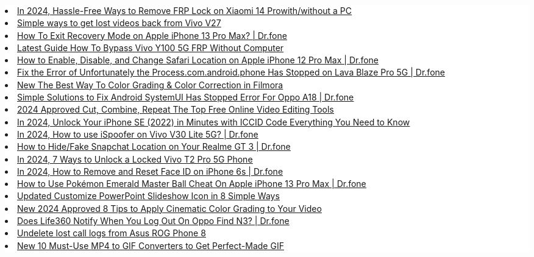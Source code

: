 <li><a href="https://bypass-frp.techidaily.com/in-2024-hassle-free-ways-to-remove-frp-lock-on-xiaomi-14-prowithwithout-a-pc-by-drfone-android/"><u>In 2024, Hassle-Free Ways to Remove FRP Lock on Xiaomi 14 Prowith/without a PC</u></a></li>
<li><a href="https://techidaily.com/simple-ways-to-get-lost-videos-back-from-vivo-v27-by-fonelab-android-recover-video/"><u>Simple ways to get lost videos back from Vivo V27</u></a></li>
<li><a href="https://techidaily.com/how-to-exit-recovery-mode-on-apple-iphone-13-pro-max-drfone-by-drfone-ios-system-repair-ios-system-repair/"><u>How To Exit Recovery Mode on Apple iPhone 13 Pro Max? | Dr.fone</u></a></li>
<li><a href="https://bypass-frp.techidaily.com/latest-guide-how-to-bypass-vivo-y100-5g-frp-without-computer-by-drfone-android/"><u>Latest Guide How To Bypass Vivo Y100 5G FRP Without Computer</u></a></li>
<li><a href="https://iphone-location.techidaily.com/how-to-enable-disable-and-change-safari-location-on-apple-iphone-12-pro-max-drfone-by-drfone-virtual-ios/"><u>How to Enable, Disable, and Change Safari Location on Apple iPhone 12 Pro Max | Dr.fone</u></a></li>
<li><a href="https://howto.techidaily.com/fix-the-error-of-unfortunately-the-processcomandroidphone-has-stopped-on-lava-blaze-pro-5g-drfone-by-drfone-fix-android-problems-fix-android-problems/"><u>Fix the Error of Unfortunately the Process.com.android.phone Has Stopped on Lava Blaze Pro 5G | Dr.fone</u></a></li>
<li><a href="https://ai-editing-video.techidaily.com/new-the-best-way-to-color-grading-and-color-correction-in-filmora/"><u>New The Best Way To Color Grading & Color Correction in Filmora</u></a></li>
<li><a href="https://fix-guide.techidaily.com/simple-solutions-to-fix-android-systemui-has-stopped-error-for-oppo-a18-drfone-by-drfone-fix-android-problems-fix-android-problems/"><u>Simple Solutions to Fix Android SystemUI Has Stopped Error For Oppo A18 | Dr.fone</u></a></li>
<li><a href="https://ai-vdieo-software.techidaily.com/2024-approved-cut-combine-repeat-the-top-free-online-video-editing-tools/"><u>2024 Approved Cut, Combine, Repeat The Top Free Online Video Editing Tools</u></a></li>
<li><a href="https://sim-unlock.techidaily.com/in-2024-unlock-your-iphone-se-2022-in-minutes-with-iccid-code-everything-you-need-to-know-by-drfone-ios/"><u>In 2024, Unlock Your iPhone SE (2022) in Minutes with ICCID Code Everything You Need to Know</u></a></li>
<li><a href="https://change-location.techidaily.com/in-2024-how-to-use-ispoofer-on-vivo-v30-lite-5g-drfone-by-drfone-virtual-android/"><u>In 2024, How to use iSpoofer on Vivo V30 Lite 5G? | Dr.fone</u></a></li>
<li><a href="https://location-social.techidaily.com/how-to-hidefake-snapchat-location-on-your-realme-gt-3-drfone-by-drfone-virtual-android/"><u>How to Hide/Fake Snapchat Location on Your Realme GT 3 | Dr.fone</u></a></li>
<li><a href="https://android-unlock.techidaily.com/in-2024-7-ways-to-unlock-a-locked-vivo-t2-pro-5g-phone-by-drfone-android/"><u>In 2024, 7 Ways to Unlock a Locked Vivo T2 Pro 5G Phone</u></a></li>
<li><a href="https://iphone-unlock.techidaily.com/in-2024-how-to-remove-and-reset-face-id-on-iphone-6s-drfone-by-drfone-ios/"><u>In 2024, How to Remove and Reset Face ID on iPhone 6s | Dr.fone</u></a></li>
<li><a href="https://ios-pokemon-go.techidaily.com/how-to-use-pokemon-emerald-master-ball-cheat-on-apple-iphone-13-pro-max-drfone-by-drfone-virtual-ios/"><u>How to Use Pokémon Emerald Master Ball Cheat On Apple iPhone 13 Pro Max | Dr.fone</u></a></li>
<li><a href="https://ai-editing-video.techidaily.com/updated-customize-powerpoint-slideshow-icon-in-8-simple-ways/"><u>Updated Customize PowerPoint Slideshow Icon in 8 Simple Ways</u></a></li>
<li><a href="https://ai-video-editing.techidaily.com/new-2024-approved-8-tips-to-apply-cinematic-color-grading-to-your-video/"><u>New 2024 Approved 8 Tips to Apply Cinematic Color Grading to Your Video</u></a></li>
<li><a href="https://fake-location.techidaily.com/does-life360-notify-when-you-log-out-on-oppo-find-n3-drfone-by-drfone-virtual-android/"><u>Does Life360 Notify When You Log Out On Oppo Find N3? | Dr.fone</u></a></li>
<li><a href="https://techidaily.com/undelete-lost-call-logs-from-asus-rog-phone-8-by-fonelab-android-recover-call-logs/"><u>Undelete lost call logs from Asus ROG Phone 8</u></a></li>
<li><a href="https://animation-videos.techidaily.com/new-10-must-use-mp4-to-gif-converters-to-get-perfect-made-gif/"><u>New 10 Must-Use MP4 to GIF Converters to Get Perfect-Made GIF</u></a></li>
</ul></div>

